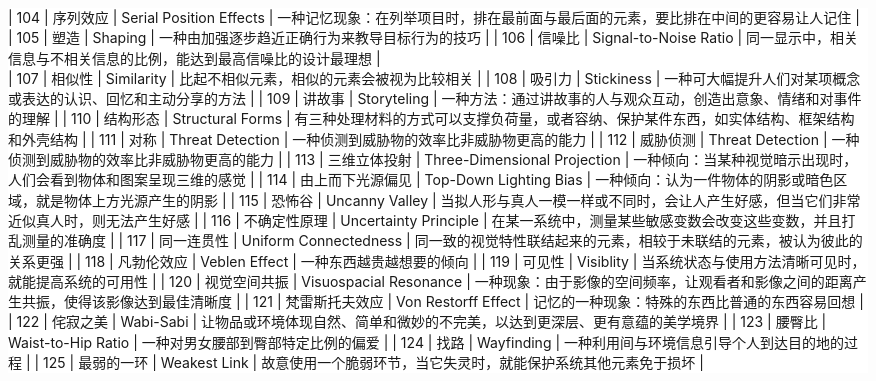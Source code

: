 | 104 | 序列效应 | Serial Position Effects | 一种记忆现象：在列举项目时，排在最前面与最后面的元素，要比排在中间的更容易让人记住 | 
| 105 | 塑造 | Shaping | 一种由加强逐步趋近正确行为来教导目标行为的技巧 | 
| 106 | 信噪比 | Signal-to-Noise Ratio | 同一显示中，相关信息与不相关信息的比例，能达到最高信噪比的设计最理想 |   
| 107 | 相似性 | Similarity | 比起不相似元素，相似的元素会被视为比较相关 | 
| 108 | 吸引力 | Stickiness | 一种可大幅提升人们对某项概念或表达的认识、回忆和主动分享的方法 | 
| 109 | 讲故事 | Storyteling | 一种方法：通过讲故事的人与观众互动，创造出意象、情绪和对事件的理解 | 
| 110 | 结构形态 | Structural Forms | 有三种处理材料的方式可以支撑负荷量，或者容纳、保护某件东西，如实体结构、框架结构和外壳结构 | 
| 111 | 对称 | Threat Detection | 一种侦测到威胁物的效率比非威胁物更高的能力 | 
| 112 | 威胁侦测 | Threat Detection | 一种侦测到威胁物的效率比非威胁物更高的能力 | 
| 113 | 三维立体投射 | Three-Dimensional Projection | 一种倾向：当某种视觉暗示出现时，人们会看到物体和图案呈现三维的感觉 | 
| 114 | 由上而下光源偏见 | Top-Down Lighting Bias | 一种倾向：认为一件物体的阴影或暗色区域，就是物体上方光源产生的阴影 | 
| 115 | 恐怖谷 | Uncanny Valley | 当拟人形与真人一模一样或不同时，会让人产生好感，但当它们非常近似真人时，则无法产生好感 | 
| 116 | 不确定性原理 | Uncertainty Principle | 在某一系统中，测量某些敏感变数会改变这些变数，并且打乱测量的准确度 | 
| 117 | 同一连贯性 | Uniform Connectedness | 同一致的视觉特性联结起来的元素，相较于未联结的元素，被认为彼此的关系更强 | 
| 118 | 凡勃伦效应 | Veblen Effect | 一种东西越贵越想要的倾向 | 
| 119 | 可见性 | Visiblity | 当系统状态与使用方法清晰可见时，就能提高系统的可用性 | 
| 120 | 视觉空间共振 | Visuospacial Resonance | 一种现象：由于影像的空间频率，让观看者和影像之间的距离产生共振，使得该影像达到最佳清晰度 | 
| 121 | 梵雷斯托夫效应 | Von Restorff Effect | 记忆的一种现象：特殊的东西比普通的东西容易回想 | 
| 122 | 侘寂之美 | Wabi-Sabi | 让物品或环境体现自然、简单和微妙的不完美，以达到更深层、更有意蕴的美学境界 | 
| 123 | 腰臀比 | Waist-to-Hip Ratio | 一种对男女腰部到臀部特定比例的偏爱 | 
| 124 | 找路 | Wayfinding | 一种利用间与环境信息引导个人到达目的地的过程 | 
| 125 | 最弱的一环 | Weakest Link | 故意使用一个脆弱环节，当它失灵时，就能保护系统其他元素免于损坏 | 